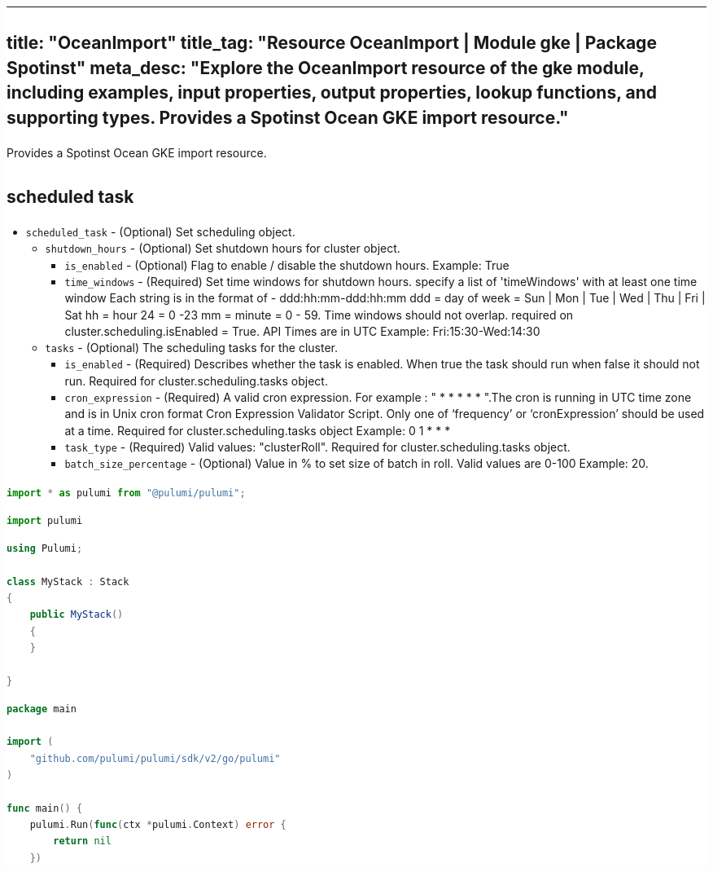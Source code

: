 
---
title: "OceanImport"
title_tag: "Resource OceanImport | Module gke | Package Spotinst"
meta_desc: "Explore the OceanImport resource of the gke module, including examples, input properties, output properties, lookup functions, and supporting types. Provides a Spotinst Ocean GKE import resource."
---






Provides a Spotinst Ocean GKE import resource.
## scheduled task

* `scheduled_task` - (Optional) Set scheduling object.
    * `shutdown_hours` - (Optional) Set shutdown hours for cluster object.
        * `is_enabled` - (Optional)  Flag to enable / disable the shutdown hours.
                                     Example: True
        * `time_windows` - (Required) Set time windows for shutdown hours. specify a list of 'timeWindows' with at least one time window Each string is in the format of - ddd:hh:mm-ddd:hh:mm ddd = day of week = Sun | Mon | Tue | Wed | Thu | Fri | Sat hh = hour 24 = 0 -23 mm = minute = 0 - 59. Time windows should not overlap. required on cluster.scheduling.isEnabled = True. API Times are in UTC
                                      Example: Fri:15:30-Wed:14:30
    * `tasks` - (Optional) The scheduling tasks for the cluster.
        * `is_enabled` - (Required)  Describes whether the task is enabled. When true the task should run when false it should not run. Required for cluster.scheduling.tasks object.
        * `cron_expression` - (Required) A valid cron expression. For example : " * * * * * ".The cron is running in UTC time zone and is in Unix cron format Cron Expression Validator Script. Only one of ‘frequency’ or ‘cronExpression’ should be used at a time. Required for cluster.scheduling.tasks object
                                         Example: 0 1 * * *
        * `task_type` - (Required) Valid values: "clusterRoll". Required for cluster.scheduling.tasks object.
        * `batch_size_percentage` - (Optional)  Value in % to set size of batch in roll. Valid values are 0-100
                                                Example: 20.

```typescript
import * as pulumi from "@pulumi/pulumi";
```
```python
import pulumi
```
```csharp
using Pulumi;

class MyStack : Stack
{
    public MyStack()
    {
    }

}
```
```go
package main

import (
	"github.com/pulumi/pulumi/sdk/v2/go/pulumi"
)

func main() {
	pulumi.Run(func(ctx *pulumi.Context) error {
		return nil
	})
```